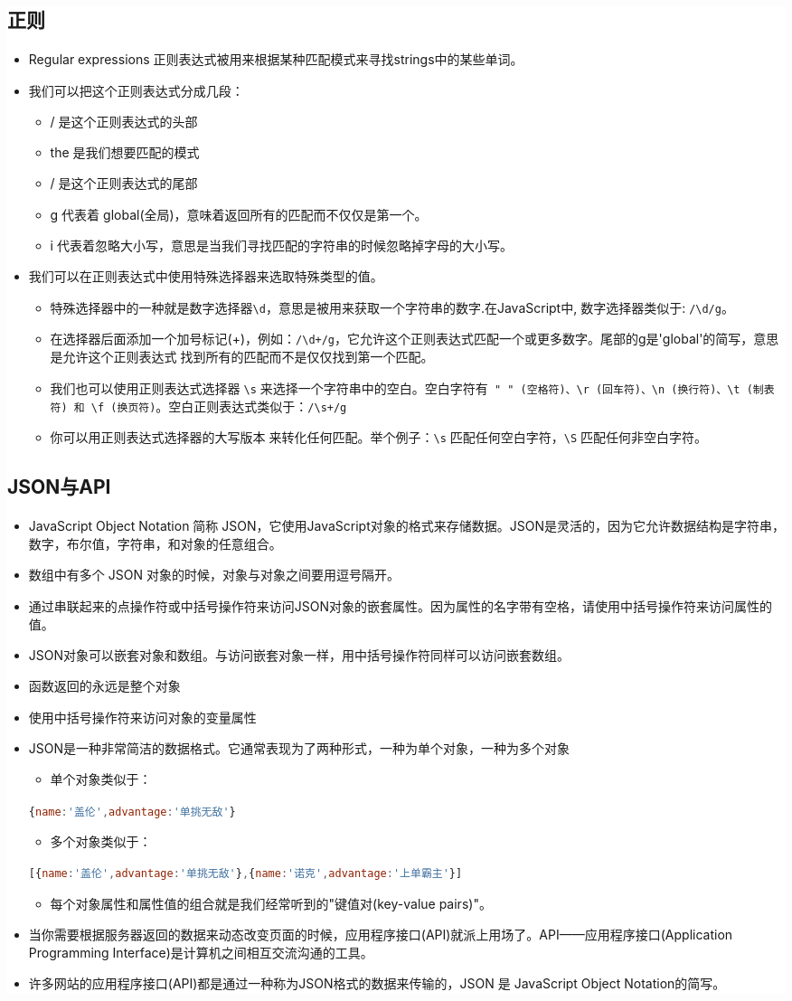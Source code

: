## 正则

- Regular expressions 正则表达式被用来根据某种匹配模式来寻找strings中的某些单词。

- 我们可以把这个正则表达式分成几段：

  - / 是这个正则表达式的头部

  - the 是我们想要匹配的模式

  - / 是这个正则表达式的尾部

  - g 代表着 global(全局)，意味着返回所有的匹配而不仅仅是第一个。

  - i 代表着忽略大小写，意思是当我们寻找匹配的字符串的时候忽略掉字母的大小写。

- 我们可以在正则表达式中使用特殊选择器来选取特殊类型的值。

  - 特殊选择器中的一种就是数字选择器``\d``，意思是被用来获取一个字符串的数字.在JavaScript中, 数字选择器类似于: ``/\d/g``。

  - 在选择器后面添加一个加号标记(+)，例如：``/\d+/g``，它允许这个正则表达式匹配一个或更多数字。尾部的g是'global'的简写，意思是允许这个正则表达式 找到所有的匹配而不是仅仅找到第一个匹配。

  - 我们也可以使用正则表达式选择器 ``\s`` 来选择一个字符串中的空白。空白字符有`` " " (空格符)、\r (回车符)、\n (换行符)、\t (制表符) 和 \f (换页符)``。空白正则表达式类似于：``/\s+/g``

  - 你可以用正则表达式选择器的大写版本 来转化任何匹配。举个例子：``\s`` 匹配任何空白字符，``\S`` 匹配任何非空白字符。


## JSON与API

- JavaScript Object Notation 简称 JSON，它使用JavaScript对象的格式来存储数据。JSON是灵活的，因为它允许数据结构是字符串，数字，布尔值，字符串，和对象的任意组合。

- 数组中有多个 JSON 对象的时候，对象与对象之间要用逗号隔开。

- 通过串联起来的点操作符或中括号操作符来访问JSON对象的嵌套属性。因为属性的名字带有空格，请使用中括号操作符来访问属性的值。

- JSON对象可以嵌套对象和数组。与访问嵌套对象一样，用中括号操作符同样可以访问嵌套数组。

- 函数返回的永远是整个对象

- 使用中括号操作符来访问对象的变量属性

- JSON是一种非常简洁的数据格式。它通常表现为了两种形式，一种为单个对象，一种为多个对象

  - 单个对象类似于：
  ```js
  {name:'盖伦',advantage:'单挑无敌'}
  ```
  - 多个对象类似于：
  ```js
  [{name:'盖伦',advantage:'单挑无敌'},{name:'诺克',advantage:'上单霸主'}]
  ```

  - 每个对象属性和属性值的组合就是我们经常听到的"键值对(key-value pairs)"。

- 当你需要根据服务器返回的数据来动态改变页面的时候，应用程序接口(API)就派上用场了。API——应用程序接口(Application Programming Interface)是计算机之间相互交流沟通的工具。

- 许多网站的应用程序接口(API)都是通过一种称为JSON格式的数据来传输的，JSON 是 JavaScript Object Notation的简写。
